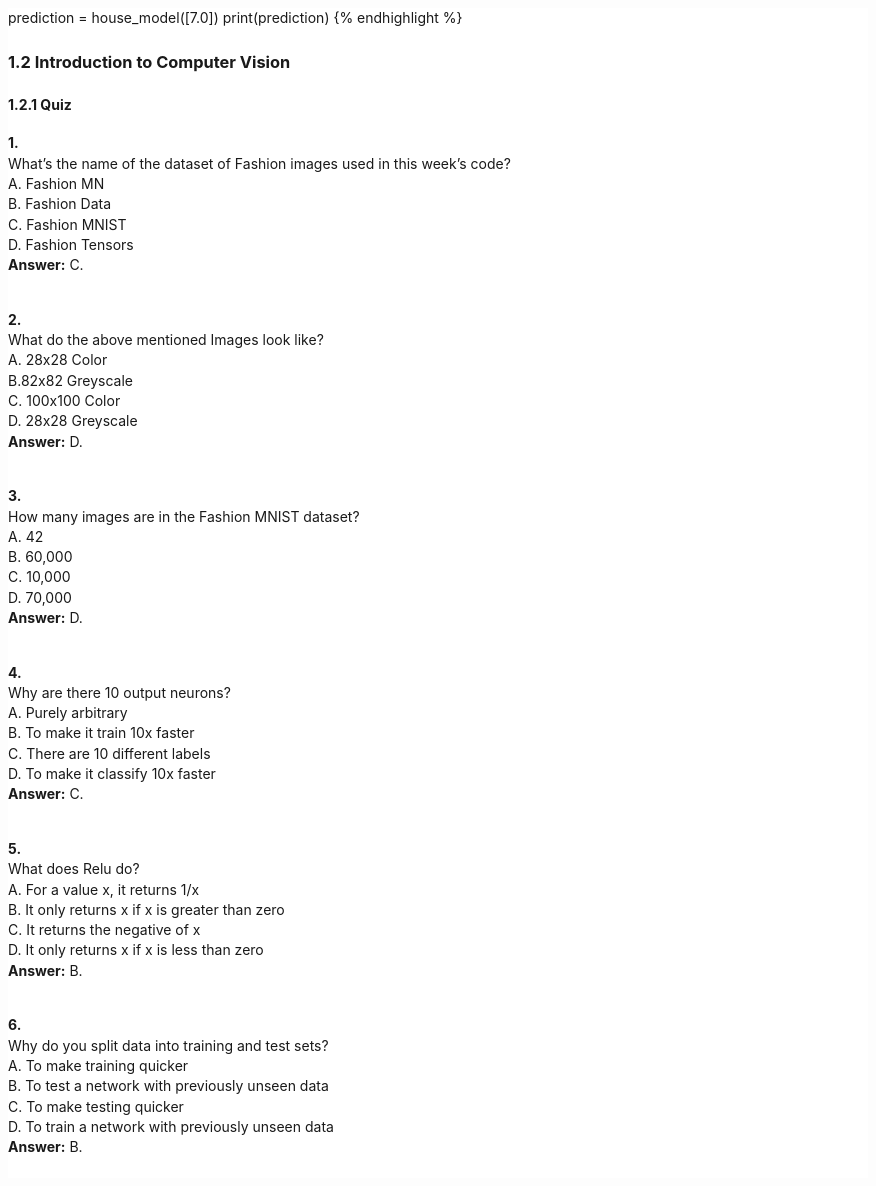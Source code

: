 prediction = house_model([7.0])
print(prediction)
{% endhighlight %}

### 1.2 Introduction to Computer Vision
#### 1.2.1 Quiz
<p align="justify">
<b>1.</b><br>
What’s the name of the dataset of Fashion images used in this week’s code?<br>
A. Fashion MN<br>
B. Fashion Data<br>
C. Fashion MNIST<br>
D. Fashion Tensors<br>
<b>Answer:</b> C.<br><br>

<b>2.</b><br>
What do the above mentioned Images look like?<br>
A. 28x28 Color<br>
B.82x82 Greyscale<br>
C. 100x100 Color<br>
D. 28x28 Greyscale<br>
<b>Answer:</b> D.<br><br>

<b>3.</b><br>
How many images are in the Fashion MNIST dataset?<br>
A. 42<br>
B. 60,000<br>
C. 10,000<br>
D. 70,000<br>
<b>Answer:</b> D.<br><br>

<b>4.</b><br>
Why are there 10 output neurons?<br>
A. Purely arbitrary<br>
B. To make it train 10x faster<br>
C. There are 10 different labels<br>
D. To make it classify 10x faster<br>
<b>Answer:</b> C.<br><br>

<b>5.</b><br>
What does Relu do?<br>
A. For a value x, it returns 1/x<br>
B. It only returns x if x is greater than zero<br>
C. It returns the negative of x<br>
D. It only returns x if x is less than zero<br>
<b>Answer:</b> B.<br><br>

<b>6.</b><br>
Why do you split data into training and test sets?<br>
A. To make training quicker<br>
B. To test a network with previously unseen data<br>
C. To make testing quicker<br>
D. To train a network with previously unseen data<br>
<b>Answer:</b> B.<br><br>
